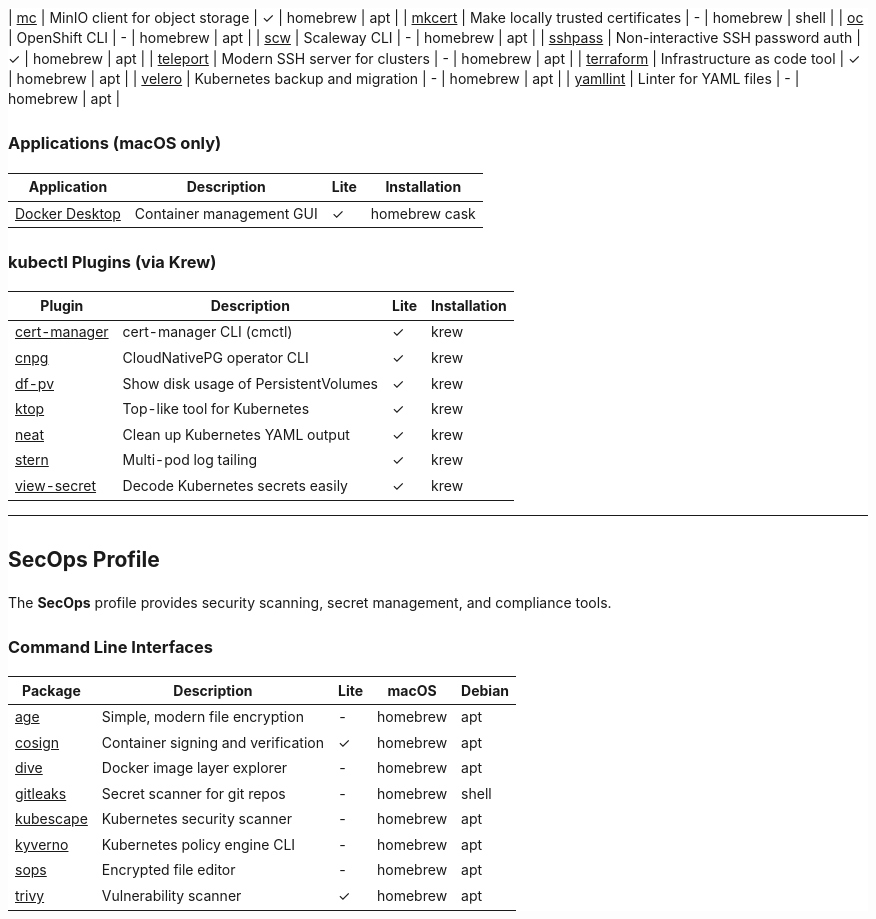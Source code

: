 | [mc](https://github.com/minio/mc)                            | MinIO client for object storage        | ✓    | homebrew | apt    |
| [mkcert](https://github.com/FiloSottile/mkcert)              | Make locally trusted certificates      | -    | homebrew | shell  |
| [oc](https://www.openshift.com)                              | OpenShift CLI                          | -    | homebrew | apt    |
| [scw](https://github.com/scaleway/scaleway-cli)              | Scaleway CLI                           | -    | homebrew | apt    |
| [sshpass](https://sourceforge.net/projects/sshpass)          | Non-interactive SSH password auth      | ✓    | homebrew | apt    |
| [teleport](https://goteleport.com)                           | Modern SSH server for clusters         | -    | homebrew | apt    |
| [terraform](https://www.terraform.io)                        | Infrastructure as code tool            | ✓    | homebrew | apt    |
| [velero](https://velero.io)                                  | Kubernetes backup and migration        | -    | homebrew | apt    |
| [yamllint](https://yamllint.readthedocs.io)                  | Linter for YAML files                  | -    | homebrew | apt    |

### Applications (macOS only)

| Application                                                      | Description              | Lite | Installation  |
| ---------------------------------------------------------------- | ------------------------ | ---- | ------------- |
| [Docker Desktop](https://www.docker.com/products/docker-desktop) | Container management GUI | ✓    | homebrew cask |

### kubectl Plugins (via Krew)

| Plugin                                                        | Description                          | Lite | Installation |
| ------------------------------------------------------------- | ------------------------------------ | ---- | ------------ |
| [cert-manager](https://cert-manager.io)                       | cert-manager CLI (cmctl)             | ✓    | krew         |
| [cnpg](https://github.com/cloudnative-pg/cloudnative-pg)      | CloudNativePG operator CLI           | ✓    | krew         |
| [df-pv](https://github.com/yashbhutwala/kubectl-df-pv)        | Show disk usage of PersistentVolumes | ✓    | krew         |
| [ktop](https://github.com/vladimirvivien/ktop)                | Top-like tool for Kubernetes         | ✓    | krew         |
| [neat](https://github.com/itaysk/kubectl-neat)                | Clean up Kubernetes YAML output      | ✓    | krew         |
| [stern](https://github.com/stern/stern)                       | Multi-pod log tailing                | ✓    | krew         |
| [view-secret](https://github.com/elsesiy/kubectl-view-secret) | Decode Kubernetes secrets easily     | ✓    | krew         |

---

## SecOps Profile

The **SecOps** profile provides security scanning, secret management, and compliance tools.

### Command Line Interfaces

| Package                                             | Description                        | Lite | macOS    | Debian |
| --------------------------------------------------- | ---------------------------------- | ---- | -------- | ------ |
| [age](https://github.com/FiloSottile/age)           | Simple, modern file encryption     | -    | homebrew | apt    |
| [cosign](https://docs.sigstore.dev)                 | Container signing and verification | ✓    | homebrew | apt    |
| [dive](https://github.com/wagoodman/dive)           | Docker image layer explorer        | -    | homebrew | apt    |
| [gitleaks](https://github.com/gitleaks/gitleaks)    | Secret scanner for git repos       | -    | homebrew | shell  |
| [kubescape](https://github.com/kubescape/kubescape) | Kubernetes security scanner        | -    | homebrew | apt    |
| [kyverno](https://github.com/kyverno/kyverno)       | Kubernetes policy engine CLI       | -    | homebrew | apt    |
| [sops](https://github.com/getsops/sops)             | Encrypted file editor              | -    | homebrew | apt    |
| [trivy](https://aquasecurity.github.io/trivy)       | Vulnerability scanner              | ✓    | homebrew | apt    |